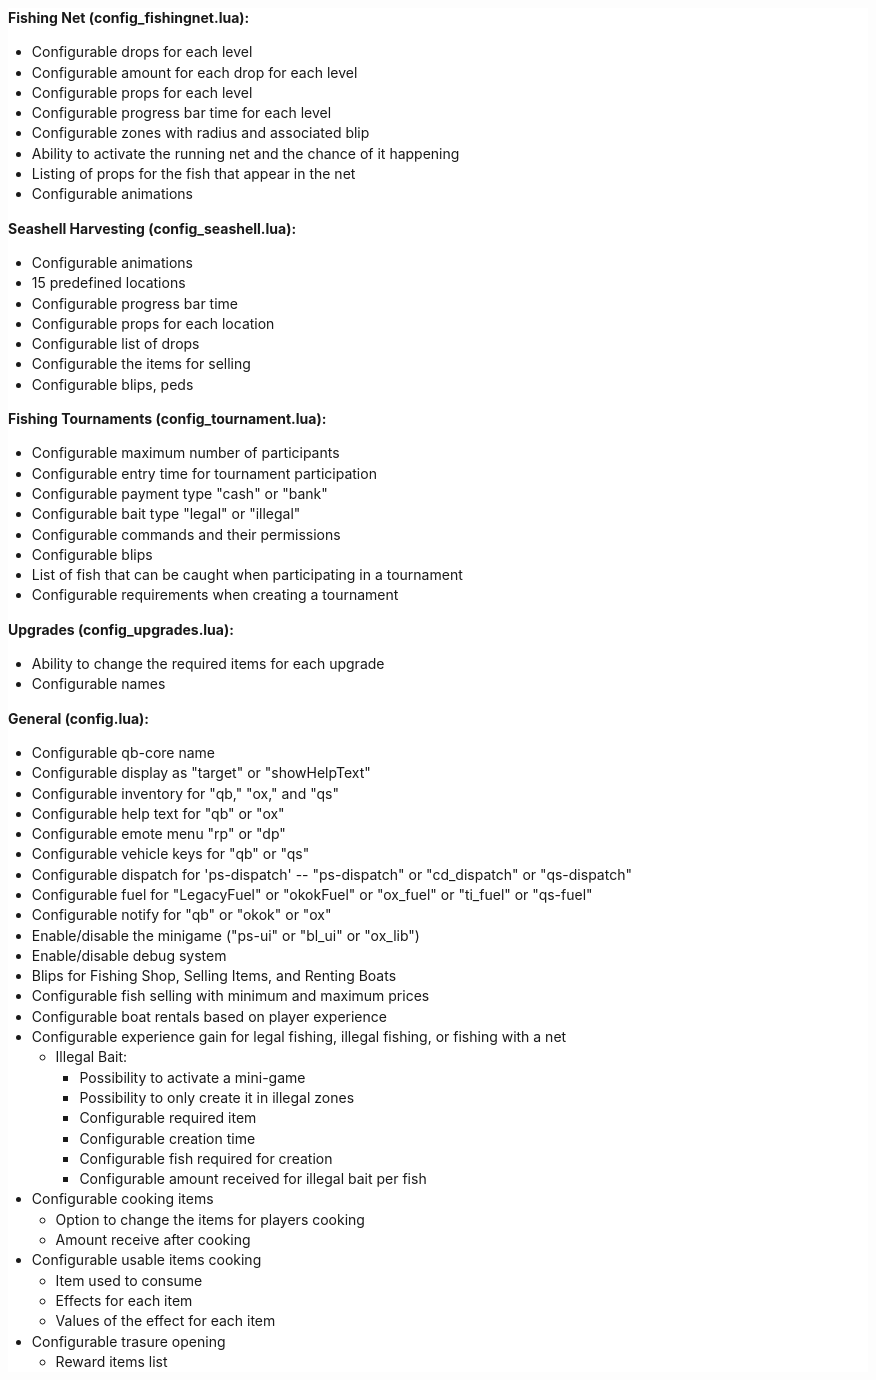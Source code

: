 **Fishing Net (config_fishingnet.lua):**
- Configurable drops for each level
- Configurable amount for each drop for each level
- Configurable props for each level
- Configurable progress bar time for each level
- Configurable zones with radius and associated blip
- Ability to activate the running net and the chance of it happening
- Listing of props for the fish that appear in the net
- Configurable animations

**Seashell Harvesting (config_seashell.lua):**
- Configurable animations
- 15 predefined locations
- Configurable progress bar time
- Configurable props for each location
- Configurable list of drops
- Configurable the items for selling
- Configurable blips, peds

**Fishing Tournaments (config_tournament.lua):**
- Configurable maximum number of participants
- Configurable entry time for tournament participation
- Configurable payment type "cash" or "bank"
- Configurable bait type "legal" or "illegal"
- Configurable commands and their permissions
- Configurable blips
- List of fish that can be caught when participating in a tournament
- Configurable requirements when creating a tournament

**Upgrades (config_upgrades.lua):**
- Ability to change the required items for each upgrade
- Configurable names

**General (config.lua):**
- Configurable qb-core name
- Configurable display as "target" or "showHelpText"
- Configurable inventory for "qb," "ox," and "qs"
- Configurable help text for "qb" or "ox"
- Configurable emote menu "rp" or "dp"
- Configurable vehicle keys for "qb" or "qs"
- Configurable dispatch for 'ps-dispatch' -- "ps-dispatch" or "cd_dispatch" or "qs-dispatch"
- Configurable fuel for "LegacyFuel" or "okokFuel" or "ox_fuel" or "ti_fuel" or "qs-fuel"
- Configurable notify for "qb" or "okok" or "ox"
- Enable/disable the minigame ("ps-ui" or "bl_ui" or "ox_lib")
- Enable/disable debug system
- Blips for Fishing Shop, Selling Items, and Renting Boats
- Configurable fish selling with minimum and maximum prices
- Configurable boat rentals based on player experience
- Configurable experience gain for legal fishing, illegal fishing, or fishing with a net
  - Illegal Bait:
    - Possibility to activate a mini-game
    - Possibility to only create it in illegal zones
    - Configurable required item
    - Configurable creation time
    - Configurable fish required for creation
    - Configurable amount received for illegal bait per fish
- Configurable cooking items
    - Option to change the items for players cooking
    - Amount receive after cooking
- Configurable usable items cooking
    - Item used to consume
    - Effects for each item
    - Values of the effect for each item
- Configurable trasure opening
    - Reward items list
